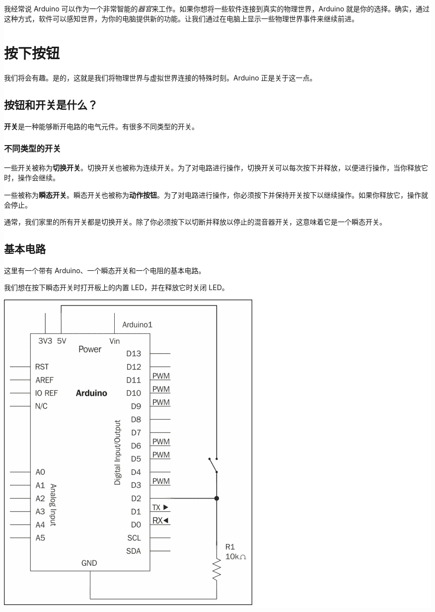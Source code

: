 我经常说 Arduino 可以作为一个非常智能的*器官*来工作。如果你想将一些软件连接到真实的物理世界，Arduino 就是你的选择。确实，通过这种方式，软件可以感知世界，为你的电脑提供新的功能。让我们通过在电脑上显示一些物理世界事件来继续前进。

# 按下按钮

我们将会有趣。是的，这就是我们将物理世界与虚拟世界连接的特殊时刻。Arduino 正是关于这一点。

## 按钮和开关是什么？

**开关**是一种能够断开电路的电气元件。有很多不同类型的开关。

### 不同类型的开关

一些开关被称为**切换开关**。切换开关也被称为连续开关。为了对电路进行操作，切换开关可以每次按下并释放，以便进行操作，当你释放它时，操作会继续。

一些被称为**瞬态开关**。瞬态开关也被称为**动作按钮**。为了对电路进行操作，你必须按下并保持开关按下以继续操作。如果你释放它，操作就会停止。

通常，我们家里的所有开关都是切换开关。除了你必须按下以切断并释放以停止的混音器开关，这意味着它是一个瞬态开关。

## 基本电路

这里有一个带有 Arduino、一个瞬态开关和一个电阻的基本电路。

我们想在按下瞬态开关时打开板上的内置 LED，并在释放它时关闭 LED。

![基本电路](img/7584_05_12.jpg)
